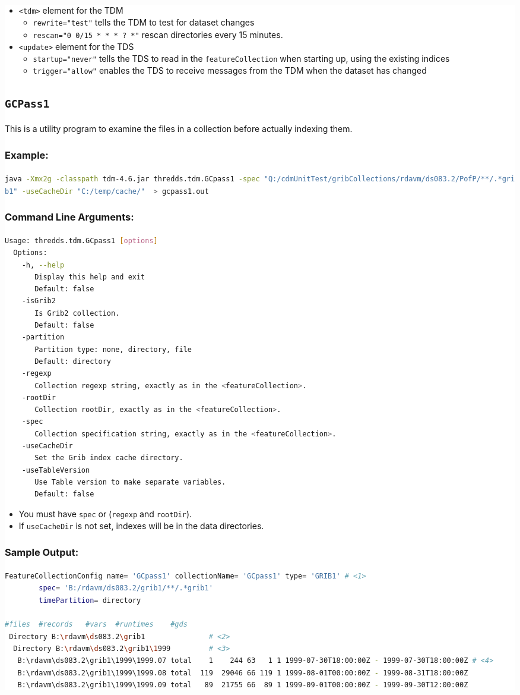 * `<tdm>` element for the TDM
  * `rewrite="test"` tells the TDM to test for dataset changes
  * `rescan="0 0/15 * * * ? *"`  rescan directories every 15 minutes.
* `<update>` element for the TDS
  * `startup="never"` tells the TDS to read in the `featureCollection` when starting up, using the existing indices
  * `trigger="allow"` enables the TDS to receive messages from the TDM when the dataset has changed

## `GCPass1`

This is a utility program to examine the files in a collection before actually indexing them.

### Example:

~~~bash
java -Xmx2g -classpath tdm-4.6.jar thredds.tdm.GCpass1 -spec "Q:/cdmUnitTest/gribCollections/rdavm/ds083.2/PofP/**/.*grib1" -useCacheDir "C:/temp/cache/"  > gcpass1.out
~~~

### Command Line Arguments:

~~~bash
Usage: thredds.tdm.GCpass1 [options]
  Options:
    -h, --help
       Display this help and exit
       Default: false
    -isGrib2
       Is Grib2 collection.
       Default: false
    -partition
       Partition type: none, directory, file
       Default: directory
    -regexp
       Collection regexp string, exactly as in the <featureCollection>.
    -rootDir
       Collection rootDir, exactly as in the <featureCollection>.
    -spec
       Collection specification string, exactly as in the <featureCollection>.
    -useCacheDir
       Set the Grib index cache directory.
    -useTableVersion
       Use Table version to make separate variables.
       Default: false
~~~

* You must have `spec` or (`regexp` and `rootDir`).
* If `useCacheDir` is not set, indexes will be in the data directories.

### Sample Output:

~~~bash
FeatureCollectionConfig name= 'GCpass1' collectionName= 'GCpass1' type= 'GRIB1' # <1>
        spec= 'B:/rdavm/ds083.2/grib1/**/.*grib1'
        timePartition= directory

#files  #records   #vars  #runtimes    #gds
 Directory B:\rdavm\ds083.2\grib1               # <2>
  Directory B:\rdavm\ds083.2\grib1\1999         # <3>
   B:\rdavm\ds083.2\grib1\1999\1999.07 total    1    244 63   1 1 1999-07-30T18:00:00Z - 1999-07-30T18:00:00Z # <4>
   B:\rdavm\ds083.2\grib1\1999\1999.08 total  119  29046 66 119 1 1999-08-01T00:00:00Z - 1999-08-31T18:00:00Z
   B:\rdavm\ds083.2\grib1\1999\1999.09 total   89  21755 66  89 1 1999-09-01T00:00:00Z - 1999-09-30T12:00:00Z
~~~